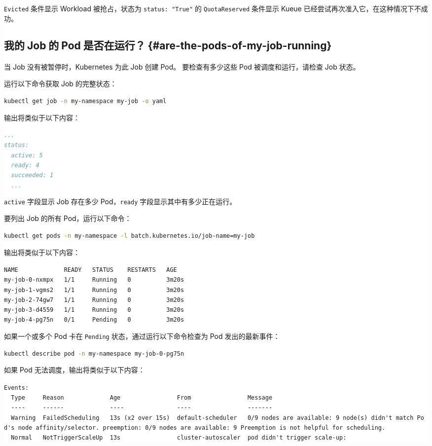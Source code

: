 `Evicted` 条件显示 Workload 被抢占，状态为 `status: "True"` 的
`QuotaReserved` 条件显示 Kueue 已经尝试再次准入它，在这种情况下不成功。

## 我的 Job 的 Pod 是否在运行？ {#are-the-pods-of-my-job-running}

当 Job 没有被暂停时，Kubernetes 为此 Job 创建 Pod。
要检查有多少这些 Pod 被调度和运行，请检查 Job 状态。

运行以下命令获取 Job 的完整状态：

```bash
kubectl get job -n my-namespace my-job -o yaml
```

输出将类似于以下内容：

```yaml
...
status:
  active: 5
  ready: 4
  succeeded: 1
  ...
```

`active` 字段显示 Job 存在多少 Pod，`ready` 字段显示其中有多少正在运行。

要列出 Job 的所有 Pod，运行以下命令：

```bash
kubectl get pods -n my-namespace -l batch.kubernetes.io/job-name=my-job
```

输出将类似于以下内容：

```text
NAME             READY   STATUS    RESTARTS   AGE
my-job-0-nxmpx   1/1     Running   0          3m20s
my-job-1-vgms2   1/1     Running   0          3m20s
my-job-2-74gw7   1/1     Running   0          3m20s
my-job-3-d4559   1/1     Running   0          3m20s
my-job-4-pg75n   0/1     Pending   0          3m20s
```

如果一个或多个 Pod 卡在 `Pending` 状态，通过运行以下命令检查为 Pod 发出的最新事件：

```bash
kubectl describe pod -n my-namespace my-job-0-pg75n
```

如果 Pod 无法调度，输出将类似于以下内容：

```text
Events:
  Type     Reason             Age                From                Message
  ----     ------             ----               ----                -------
  Warning  FailedScheduling   13s (x2 over 15s)  default-scheduler   0/9 nodes are available: 9 node(s) didn't match Pod's node affinity/selector. preemption: 0/9 nodes are available: 9 Preemption is not helpful for scheduling.
  Normal   NotTriggerScaleUp  13s                cluster-autoscaler  pod didn't trigger scale-up:
```
